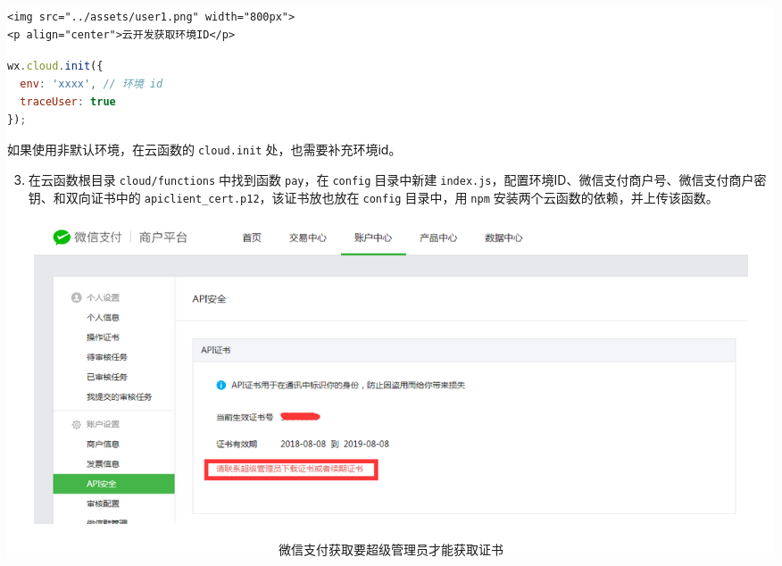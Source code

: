     <img src="../assets/user1.png" width="800px">
    <p align="center">云开发获取环境ID</p>
</p>

```js
wx.cloud.init({
  env: 'xxxx', // 环境 id
  traceUser: true
});
```

如果使用非默认环境，在云函数的 `cloud.init` 处，也需要补充环境id。

3. 在云函数根目录 `cloud/functions` 中找到函数 `pay`，在 `config` 目录中新建 `index.js`，配置环境ID、微信支付商户号、微信支付商户密钥、和双向证书中的 `apiclient_cert.p12`，该证书放也放在 `config` 目录中，用 `npm` 安装两个云函数的依赖，并上传该函数。

<p align="center">
    <img src="../assets/pay1.png" width="800px">
    <p align="center">微信支付获取要超级管理员才能获取证书</p>
</p>